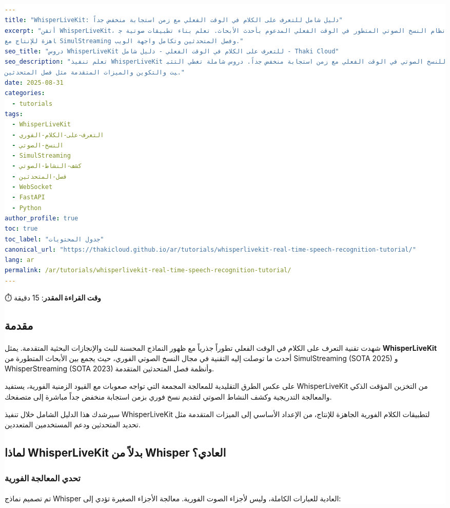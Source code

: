 ```yaml
---
title: "WhisperLiveKit: دليل شامل للتعرف على الكلام في الوقت الفعلي مع زمن استجابة منخفض جداً"
excerpt: "أتقن WhisperLiveKit، نظام النسخ الصوتي المتطور في الوقت الفعلي المدعوم بأحدث الأبحاث. تعلم بناء تطبيقات صوتية جاهزة للإنتاج مع SimulStreaming وفصل المتحدثين وتكامل واجهة الويب."
seo_title: "دروس WhisperLiveKit للتعرف على الكلام في الوقت الفعلي - دليل شامل - Thaki Cloud"
seo_description: "تعلم تنفيذ WhisperLiveKit للنسخ الصوتي في الوقت الفعلي مع زمن استجابة منخفض جداً. دروس شاملة تغطي التثبيت والتكوين والميزات المتقدمة مثل فصل المتحدثين."
date: 2025-08-31
categories:
  - tutorials
tags:
  - WhisperLiveKit
  - التعرف-على-الكلام-الفوري
  - النسخ-الصوتي
  - SimulStreaming
  - كشف-النشاط-الصوتي
  - فصل-المتحدثين
  - WebSocket
  - FastAPI
  - Python
author_profile: true
toc: true
toc_label: "جدول المحتويات"
canonical_url: "https://thakicloud.github.io/ar/tutorials/whisperlivekit-real-time-speech-recognition-tutorial/"
lang: ar
permalink: /ar/tutorials/whisperlivekit-real-time-speech-recognition-tutorial/
---
```


⏱️ **وقت القراءة المقدر**: 15 دقيقة

## مقدمة

شهدت تقنية التعرف على الكلام في الوقت الفعلي تطوراً جذرياً مع ظهور النماذج المحسنة للبث والإنجازات البحثية المتقدمة. يمثل **WhisperLiveKit** أحدث ما توصلت إليه التقنية في مجال النسخ الصوتي الفوري، حيث يجمع بين الأبحاث المتطورة من SimulStreaming (SOTA 2025) و WhisperStreaming (SOTA 2023) وأنظمة فصل المتحدثين المتقدمة.

على عكس الطرق التقليدية للمعالجة المجمعة التي تواجه صعوبات مع القيود الزمنية الفورية، يستفيد WhisperLiveKit من التخزين المؤقت الذكي والمعالجة التدريجية وكشف النشاط الصوتي لتقديم نسخ فوري بزمن استجابة منخفض جداً مباشرة إلى متصفحك.

سيرشدك هذا الدليل الشامل خلال تنفيذ WhisperLiveKit لتطبيقات الكلام الفورية الجاهزة للإنتاج، من الإعداد الأساسي إلى الميزات المتقدمة مثل تحديد المتحدثين ودعم المستخدمين المتعددين.

## لماذا WhisperLiveKit بدلاً من Whisper العادي؟

### تحدي المعالجة الفورية

تم تصميم نماذج Whisper العادية للعبارات الكاملة، وليس لأجزاء الصوت الفورية. معالجة الأجزاء الصغيرة تؤدي إلى:
